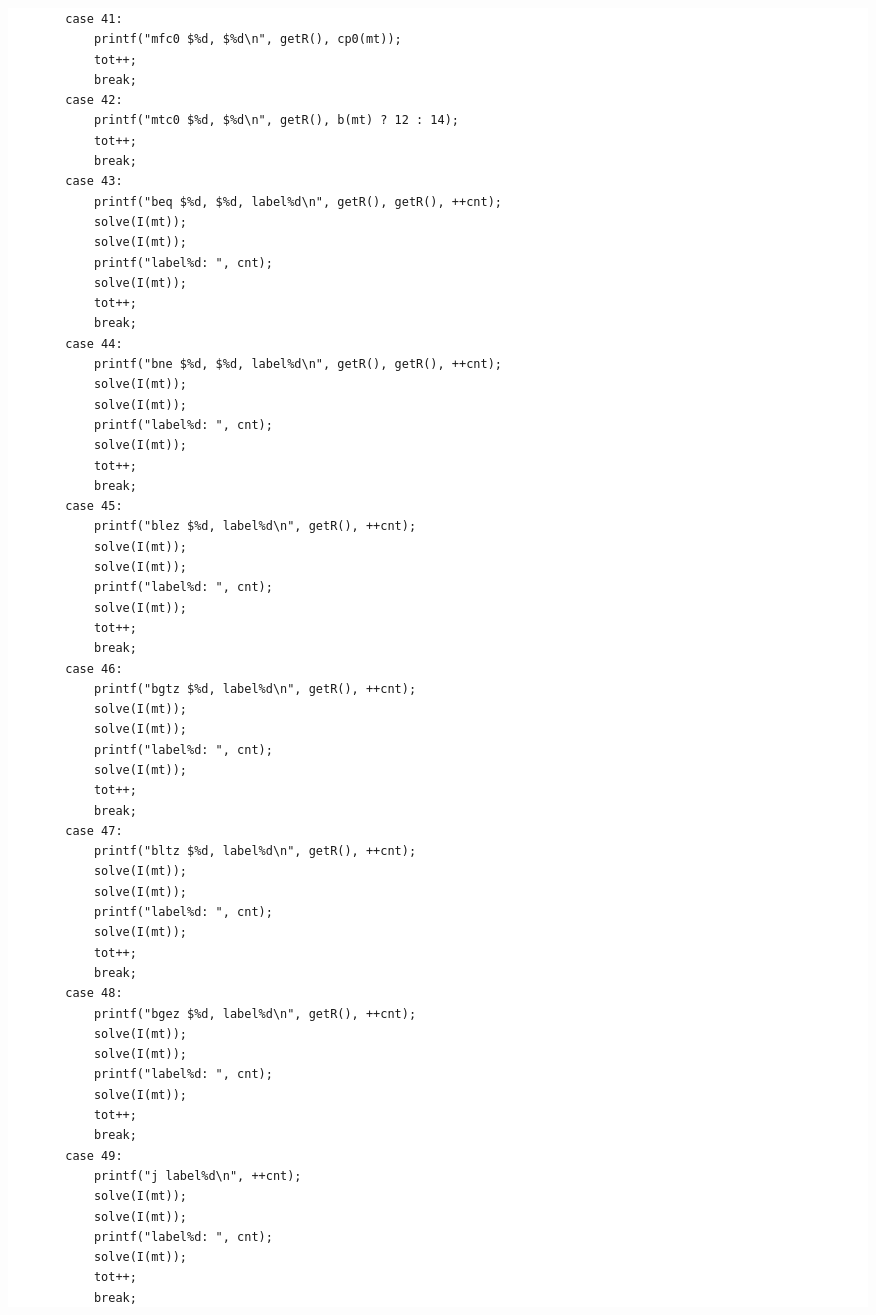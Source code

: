     		case 41:
    			printf("mfc0 $%d, $%d\n", getR(), cp0(mt));
    			tot++;
    			break;
    		case 42:
    			printf("mtc0 $%d, $%d\n", getR(), b(mt) ? 12 : 14);
    			tot++;
    			break;
    		case 43:
    			printf("beq $%d, $%d, label%d\n", getR(), getR(), ++cnt);
    			solve(I(mt));
    			solve(I(mt));
    			printf("label%d: ", cnt);
    			solve(I(mt));
    			tot++;
    			break;
    		case 44:
    			printf("bne $%d, $%d, label%d\n", getR(), getR(), ++cnt);
    			solve(I(mt));
    			solve(I(mt));
    			printf("label%d: ", cnt);
    			solve(I(mt));
    			tot++;
    			break;
    		case 45:
    			printf("blez $%d, label%d\n", getR(), ++cnt);
    			solve(I(mt));
    			solve(I(mt));
    			printf("label%d: ", cnt);
    			solve(I(mt));
    			tot++;
    			break;
    		case 46:
    			printf("bgtz $%d, label%d\n", getR(), ++cnt);
    			solve(I(mt));
    			solve(I(mt));
    			printf("label%d: ", cnt);
    			solve(I(mt));
    			tot++;
    			break;
    		case 47:
    			printf("bltz $%d, label%d\n", getR(), ++cnt);
    			solve(I(mt));
    			solve(I(mt));
    			printf("label%d: ", cnt);
    			solve(I(mt));
    			tot++;
    			break;
    		case 48:
    			printf("bgez $%d, label%d\n", getR(), ++cnt);
    			solve(I(mt));
    			solve(I(mt));
    			printf("label%d: ", cnt);
    			solve(I(mt));
    			tot++;
    			break;
    		case 49:
    			printf("j label%d\n", ++cnt);
    			solve(I(mt));
    			solve(I(mt));
    			printf("label%d: ", cnt);
    			solve(I(mt));	
    			tot++;
    			break;
